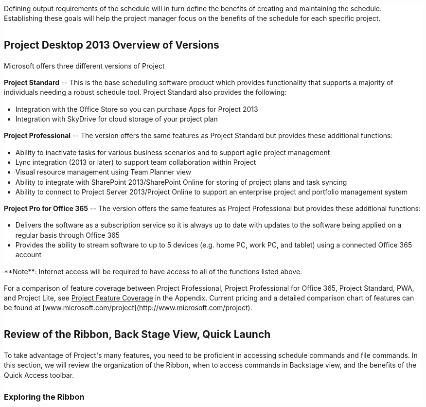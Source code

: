 Defining output requirements of the schedule will in turn define the benefits
of creating and maintaining the schedule. Establishing these goals will help
the project manager focus on the benefits of the schedule for each specific
project.

## Project Desktop 2013 Overview of Versions

Microsoft offers three different versions of Project

**Project Standard** -- This is the base scheduling software product which
provides functionality that supports a majority of individuals needing a
robust schedule tool. Project Standard also provides the following:

* Integration with the Office Store so you can purchase Apps for Project 2013 
* Integration with SkyDrive for cloud storage of your project plan

**Project Professional** -- The version offers the same features as Project
Standard but provides these additional functions:

* Ability to inactivate tasks for various business scenarios and to support 
  agile project management
* Lync integration (2013 or later) to support team collaboration within Project
* Visual resource management using Team Planner view
* Ability to integrate with SharePoint 2013/SharePoint Online for storing of 
  project plans and task syncing
* Ability to connect to Project Server 2013/Project Online to support an 
  enterprise project and portfolio management system

**Project Pro for Office 365** -- The version offers the same features as
Project Professional but provides these additional functions:

* Delivers the software as a subscription service so it is always up to date 
  with updates to the software being applied on a regular basis through Office 365 
* Provides the ability to stream software to up to 5 devices (e.g. home PC, 
  work PC, and tablet) using a connected Office 365 account 

<aside class="note callout">
**Note**: Internet access will be required to have access to all of the functions listed
above.
</aside>

For a comparison of feature coverage between Project Professional, Project
Professional for Office 365, Project Standard, PWA, and Project Lite, see
[Project Feature Coverage](#project-feature-coverage) in the Appendix.
Current pricing and a detailed comparison chart of features can be found at
[www.microsoft.com/project](http://www.microsoft.com/project).

## Review of the Ribbon, Back Stage View, Quick Launch

To take advantage of Project's many features, you need to be proficient in
accessing schedule commands and file commands. In this section, we will review
the organization of the Ribbon, when to access commands in Backstage view, and
the benefits of the Quick Access toolbar.

### Exploring the Ribbon
